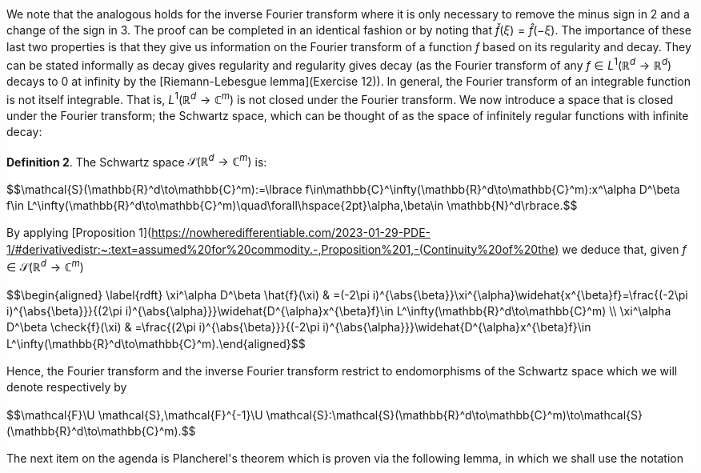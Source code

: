 
We note that the analogous holds for the inverse Fourier transform where
it is only necessary to remove the minus sign in $2$ and a change of the
sign in $3$. The proof can be completed in an identical fashion or by
noting that $\check{f}(\xi )=\hat{f}(-\xi )$. The importance of these
last two properties is that they give us information on the Fourier
transform of a function $f$ based on its regularity and decay. They can
be stated informally as decay gives regularity and regularity gives
decay (as the Fourier transform of any
$f\in L^1(\mathbb{R}^d\to\mathbb{R}^d)$ decays to 0 at infinity by the
[Riemann-Lebesgue lemma](Exercise 12)). In general, the Fourier transform of an
integrable function is not itself integrable. That is,
$L^1(\mathbb{R}^d\to\mathbb{C}^m)$ is not closed under the Fourier
transform. We now introduce a space that is closed under the Fourier
transform; the Schwartz space, which can be thought of as the space of
infinitely regular functions with infinite decay:


**Definition 2**. The Schwartz space
$\mathcal{S}(\mathbb{R}^d\to\mathbb{C}^m)$ is:


<div>
 $$\mathcal{S}(\mathbb{R}^d\to\mathbb{C}^m):=\lbrace f\in\mathbb{C}^\infty(\mathbb{R}^d\to\mathbb{C}^m):x^\alpha D^\beta f\in L^\infty(\mathbb{R}^d\to\mathbb{C}^m)\quad\forall\hspace{2pt}\alpha,\beta\in \mathbb{N}^d\rbrace.$$
</div>




By applying [Proposition $1$](https://nowheredifferentiable.com/2023-01-29-PDE-1/#derivativedistr:~:text=assumed%20for%20commodity.-,Proposition%201,-(Continuity%20of%20the) we deduce that, given
$f\in\mathcal{S}(\mathbb{R}^d\to\mathbb{C}^m)$


<div>
 $$\begin{aligned}
\label{rdft}
    \xi^\alpha D^\beta \hat{f}(\xi)   & =(-2\pi i)^{\abs{\beta}}\xi^{\alpha}\widehat{x^{\beta}f}=\frac{(-2\pi i)^{\abs{\beta}}}{(2\pi i)^{\abs{\alpha}}}\widehat{D^{\alpha}x^{\beta}f}\in L^\infty(\mathbb{R}^d\to\mathbb{C}^m) \\
    \xi^\alpha D^\beta \check{f}(\xi) & =\frac{(2\pi i)^{\abs{\beta}}}{(-2\pi i)^{\abs{\alpha}}}\widehat{D^{\alpha}x^{\beta}f}\in L^\infty(\mathbb{R}^d\to\mathbb{C}^m).\end{aligned}$$
</div>


Hence, the Fourier transform and the inverse Fourier transform restrict
to endomorphisms of the Schwartz space which we will denote respectively
by

<div>
 $$\mathcal{F}\U \mathcal{S},\mathcal{F}^{-1}\U \mathcal{S}:\mathcal{S}(\mathbb{R}^d\to\mathbb{C}^m)\to\mathcal{S}(\mathbb{R}^d\to\mathbb{C}^m).$$
</div>


The next item on the agenda is Plancherel's theorem which is proven via
the following lemma, in which we shall use the
notation
